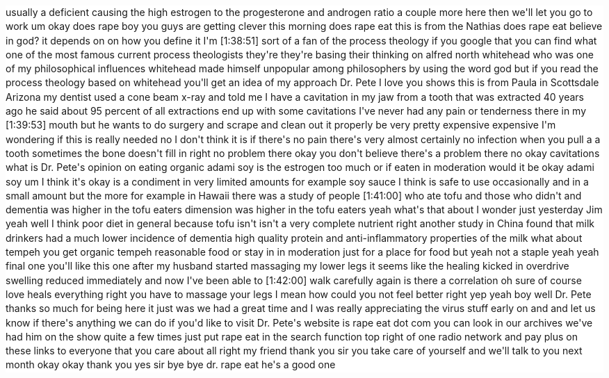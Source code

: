 usually a deficient causing the high estrogen to the progesterone and androgen ratio a couple more here then we'll let you go to work um okay does rape boy you guys are getting clever this morning does rape eat this is from the Nathias does rape eat believe in god? it depends on on how you define it I'm [1:38:51] sort of a fan of the process theology if you google that you can find what one of the most famous current process theologists they're they're basing their thinking on alfred north whitehead who was one of my philosophical influences whitehead made himself unpopular among philosophers by using the word god but if you read the process theology based on whitehead you'll get an idea of my approach Dr. Pete I love you shows this is from Paula in Scottsdale Arizona my dentist used a cone beam x-ray and told me I have a cavitation in my jaw from a tooth that was extracted 40 years ago he said about 95 percent of all extractions end up with some cavitations I've never had any pain or tenderness there in my [1:39:53] mouth but he wants to do surgery and scrape and clean out it properly be very pretty expensive expensive I'm wondering if this is really needed no I don't think it is if there's no pain there's very almost certainly no infection when you pull a a tooth sometimes the bone doesn't fill in right no problem there okay you don't believe there's a problem there no okay cavitations what is Dr. Pete's opinion on eating organic adami soy is the estrogen too much or if eaten in moderation would it be okay adami soy um I think it's okay is a condiment in very limited amounts for example soy sauce I think is safe to use occasionally and in a small amount but the more for example in Hawaii there was a study of people [1:41:00] who ate tofu and those who didn't and dementia was higher in the tofu eaters dimension was higher in the tofu eaters yeah what's that about I wonder just yesterday Jim yeah well I think poor diet in general because tofu isn't isn't a very complete nutrient right another study in China found that milk drinkers had a much lower incidence of dementia high quality protein and anti-inflammatory properties of the milk what about tempeh you get organic tempeh reasonable food or stay in in moderation just for a place for food but yeah not a staple yeah yeah final one you'll like this one after my husband started massaging my lower legs it seems like the healing kicked in overdrive swelling reduced immediately and now I've been able to [1:42:00] walk carefully again is there a correlation oh sure of course love heals everything right you have to massage your legs I mean how could you not feel better right yep yeah boy well Dr. Pete thanks so much for being here it just was we had a great time and I was really appreciating the virus stuff early on and and let us know if there's anything we can do if you'd like to visit Dr. Pete's website is rape eat dot com you can look in our archives we've had him on the show quite a few times just put rape eat in the search function top right of one radio network and pay plus on these links to everyone that you care about all right my friend thank you sir you take care of yourself and we'll talk to you next month okay okay thank you yes sir bye bye dr. rape eat he's a good one
